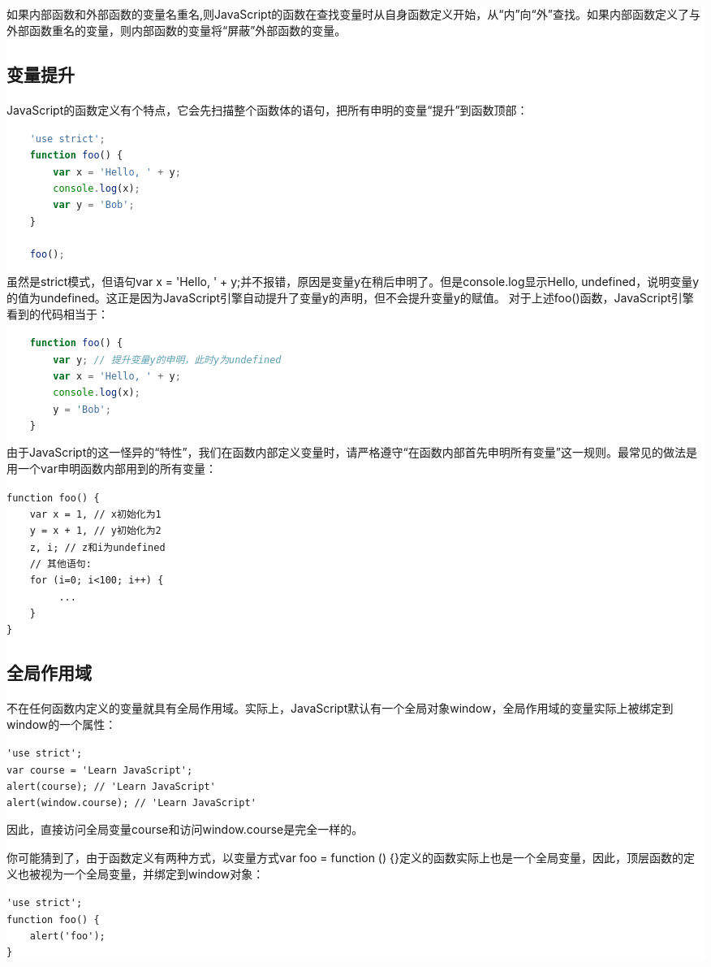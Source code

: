 如果内部函数和外部函数的变量名重名,则JavaScript的函数在查找变量时从自身函数定义开始，从“内”向“外”查找。如果内部函数定义了与外部函数重名的变量，则内部函数的变量将“屏蔽”外部函数的变量。

## 变量提升

JavaScript的函数定义有个特点，它会先扫描整个函数体的语句，把所有申明的变量“提升”到函数顶部：
```js
    'use strict';
    function foo() {
    	var x = 'Hello, ' + y;
    	console.log(x);
    	var y = 'Bob';
    }
    
    foo();
```
虽然是strict模式，但语句var x = 'Hello, ' + y;并不报错，原因是变量y在稍后申明了。但是console.log显示Hello, undefined，说明变量y的值为undefined。这正是因为JavaScript引擎自动提升了变量y的声明，但不会提升变量y的赋值。
对于上述foo()函数，JavaScript引擎看到的代码相当于：
```js
    function foo() {
    	var y; // 提升变量y的申明，此时y为undefined
    	var x = 'Hello, ' + y;
    	console.log(x);
    	y = 'Bob';
    }
```
  由于JavaScript的这一怪异的“特性”，我们在函数内部定义变量时，请严格遵守“在函数内部首先申明所有变量”这一规则。最常见的做法是用一个var申明函数内部用到的所有变量：

    function foo() {
    	var x = 1, // x初始化为1
    	y = x + 1, // y初始化为2
    	z, i; // z和i为undefined
    	// 其他语句:
    	for (i=0; i<100; i++) {
   			 ...
    	}
    }

## 全局作用域

不在任何函数内定义的变量就具有全局作用域。实际上，JavaScript默认有一个全局对象window，全局作用域的变量实际上被绑定到window的一个属性：

    'use strict';
    var course = 'Learn JavaScript';
    alert(course); // 'Learn JavaScript'
    alert(window.course); // 'Learn JavaScript'

因此，直接访问全局变量course和访问window.course是完全一样的。

你可能猜到了，由于函数定义有两种方式，以变量方式var foo = function () {}定义的函数实际上也是一个全局变量，因此，顶层函数的定义也被视为一个全局变量，并绑定到window对象：

    'use strict';
    function foo() {
    	alert('foo');
    }
    